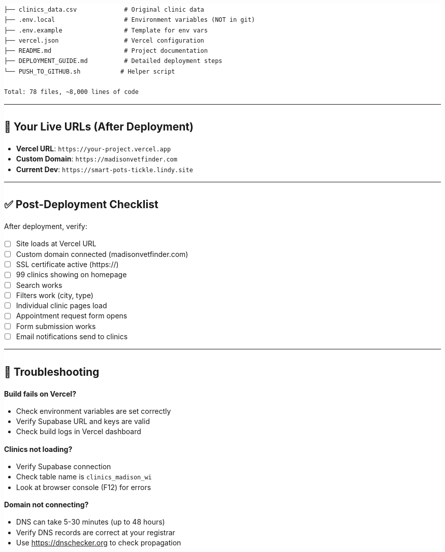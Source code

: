 ```
├── clinics_data.csv             # Original clinic data
├── .env.local                   # Environment variables (NOT in git)
├── .env.example                 # Template for env vars
├── vercel.json                  # Vercel configuration
├── README.md                    # Project documentation
├── DEPLOYMENT_GUIDE.md          # Detailed deployment steps
└── PUSH_TO_GITHUB.sh           # Helper script

Total: 78 files, ~8,000 lines of code
```

---

## 🎯 Your Live URLs (After Deployment)

- **Vercel URL**: `https://your-project.vercel.app`
- **Custom Domain**: `https://madisonvetfinder.com`
- **Current Dev**: `https://smart-pots-tickle.lindy.site`

---

## ✅ Post-Deployment Checklist

After deployment, verify:

- [ ] Site loads at Vercel URL
- [ ] Custom domain connected (madisonvetfinder.com)
- [ ] SSL certificate active (https://)
- [ ] 99 clinics showing on homepage
- [ ] Search works
- [ ] Filters work (city, type)
- [ ] Individual clinic pages load
- [ ] Appointment request form opens
- [ ] Form submission works
- [ ] Email notifications send to clinics

---

## 🔧 Troubleshooting

**Build fails on Vercel?**
- Check environment variables are set correctly
- Verify Supabase URL and keys are valid
- Check build logs in Vercel dashboard

**Clinics not loading?**
- Verify Supabase connection
- Check table name is `clinics_madison_wi`
- Look at browser console (F12) for errors

**Domain not connecting?**
- DNS can take 5-30 minutes (up to 48 hours)
- Verify DNS records are correct at your registrar
- Use https://dnschecker.org to check propagation
